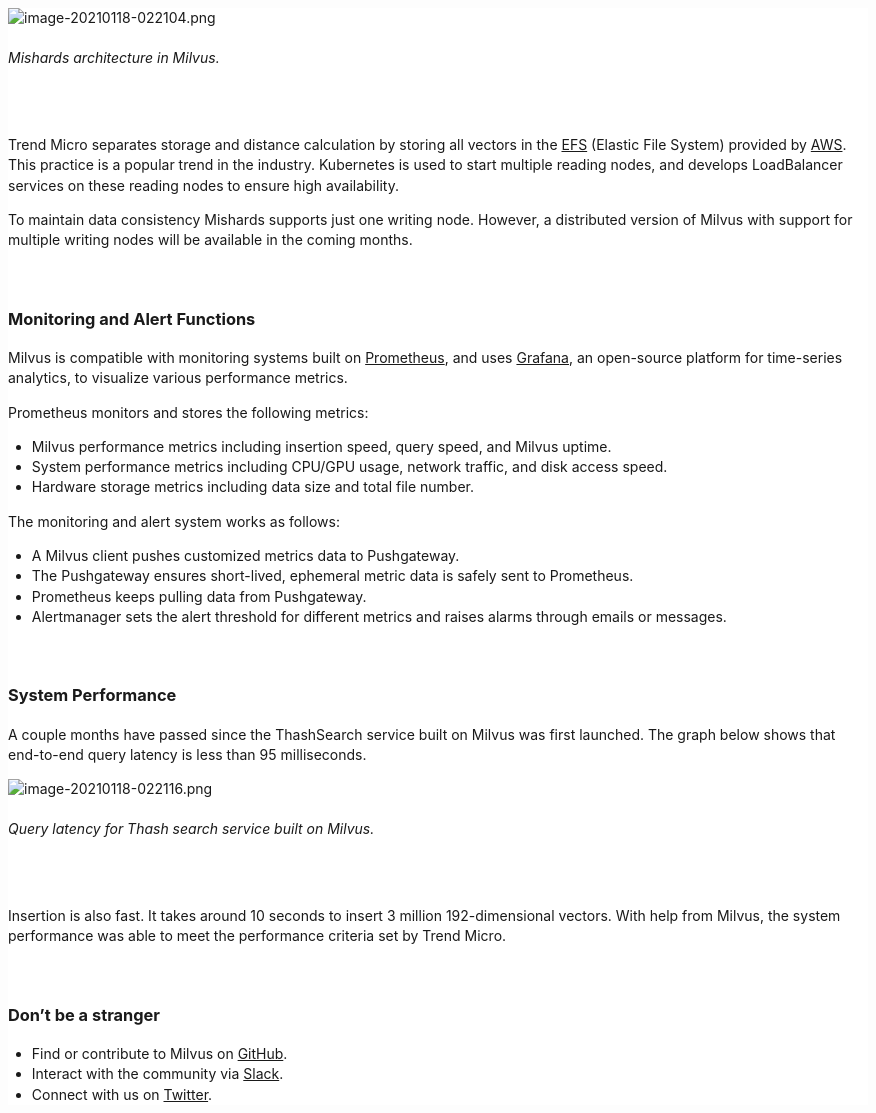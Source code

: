 ![image-20210118-022104.png](https://assets.zilliz.com/image_20210118_022104_3001950ee8.png)

###### *Mishards architecture in Milvus.*

<br/>

Trend Micro separates storage and distance calculation by storing all vectors in the [EFS](https://aws.amazon.com/efs/) (Elastic File System) provided by [AWS](https://aws.amazon.com/). This practice is a popular trend in the industry. Kubernetes is used to start multiple reading nodes, and develops LoadBalancer services on these reading nodes to ensure high availability.

To maintain data consistency Mishards supports just one writing node. However, a distributed version of Milvus with support for multiple writing nodes will be available in the coming months. 

<br/>

### Monitoring and Alert Functions
Milvus is compatible with monitoring systems built on [Prometheus](https://prometheus.io/), and uses [Grafana](https://grafana.com/), an open-source platform for time-series analytics, to visualize various performance metrics.

Prometheus monitors and stores the following metrics:

- Milvus performance metrics including insertion speed, query speed, and Milvus uptime. 
- System performance metrics including CPU/GPU usage, network traffic, and disk access speed.
- Hardware storage metrics including data size and total file number.

The monitoring and alert system works as follows: 

- A Milvus client pushes customized metrics data to Pushgateway.
- The Pushgateway ensures short-lived, ephemeral metric data is safely sent to Prometheus.
- Prometheus keeps pulling data from Pushgateway. 
- Alertmanager sets the alert threshold for different metrics and raises alarms through emails or messages.

<br/>

### System Performance
A couple months have passed since the ThashSearch service built on Milvus was first launched. The graph below shows that end-to-end query latency is less than 95 milliseconds.

![image-20210118-022116.png](https://assets.zilliz.com/image_20210118_022116_a0c735ce20.png)

###### *Query latency for Thash search service built on Milvus.*

<br/>

Insertion is also fast. It takes around 10 seconds to insert 3 million 192-dimensional vectors. With help from Milvus, the system performance was able to meet the performance criteria set by Trend Micro.  

<br/>

### Don’t be a stranger
- Find or contribute to Milvus on [GitHub](https://github.com/milvus-io/milvus/).
- Interact with the community via [Slack](https://join.slack.com/t/milvusio/shared_invite/zt-e0u4qu3k-bI2GDNys3ZqX1YCJ9OM~GQ).
- Connect with us on [Twitter](https://twitter.com/milvusio).








  